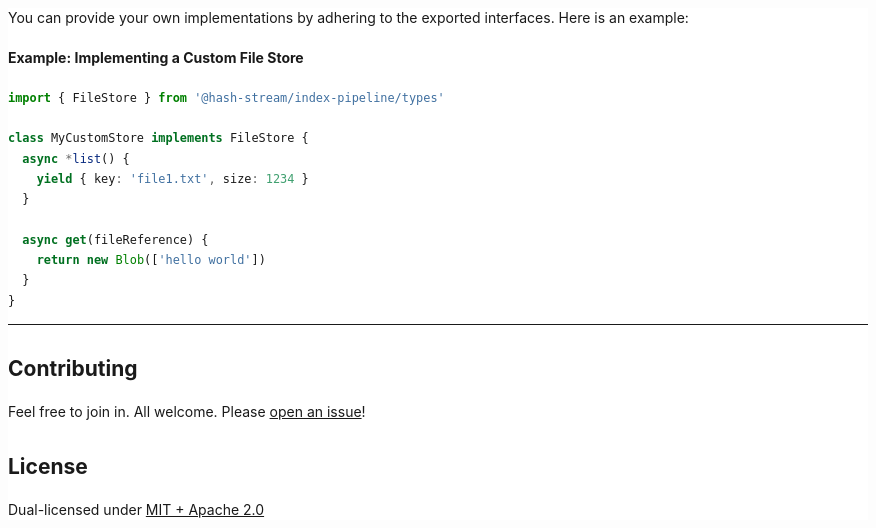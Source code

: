 You can provide your own implementations by adhering to the exported interfaces. Here is an example:

#### Example: Implementing a Custom File Store

```ts
import { FileStore } from '@hash-stream/index-pipeline/types'

class MyCustomStore implements FileStore {
  async *list() {
    yield { key: 'file1.txt', size: 1234 }
  }

  async get(fileReference) {
    return new Blob(['hello world'])
  }
}
```

---

## Contributing

Feel free to join in. All welcome. Please [open an issue](https://github.com/vasco-santos/hash-stream/issues)!

## License

Dual-licensed under [MIT + Apache 2.0](https://github.com/vasco-santos/hash-stream/blob/main/license.md)
